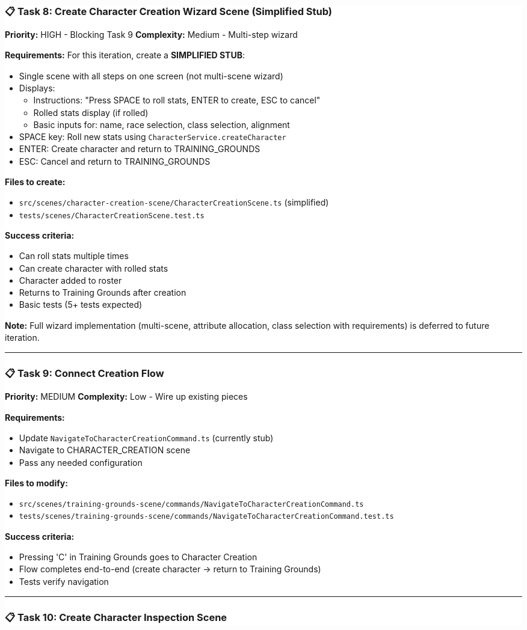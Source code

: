 
### 📋 Task 8: Create Character Creation Wizard Scene (Simplified Stub)

**Priority:** HIGH - Blocking Task 9
**Complexity:** Medium - Multi-step wizard

**Requirements:**
For this iteration, create a **SIMPLIFIED STUB**:
- Single scene with all steps on one screen (not multi-scene wizard)
- Displays:
  - Instructions: "Press SPACE to roll stats, ENTER to create, ESC to cancel"
  - Rolled stats display (if rolled)
  - Basic inputs for: name, race selection, class selection, alignment
- SPACE key: Roll new stats using `CharacterService.createCharacter`
- ENTER: Create character and return to TRAINING_GROUNDS
- ESC: Cancel and return to TRAINING_GROUNDS

**Files to create:**
- `src/scenes/character-creation-scene/CharacterCreationScene.ts` (simplified)
- `tests/scenes/CharacterCreationScene.test.ts`

**Success criteria:**
- Can roll stats multiple times
- Can create character with rolled stats
- Character added to roster
- Returns to Training Grounds after creation
- Basic tests (5+ tests expected)

**Note:** Full wizard implementation (multi-scene, attribute allocation, class selection with requirements) is deferred to future iteration.

---

### 📋 Task 9: Connect Creation Flow

**Priority:** MEDIUM
**Complexity:** Low - Wire up existing pieces

**Requirements:**
- Update `NavigateToCharacterCreationCommand.ts` (currently stub)
- Navigate to CHARACTER_CREATION scene
- Pass any needed configuration

**Files to modify:**
- `src/scenes/training-grounds-scene/commands/NavigateToCharacterCreationCommand.ts`
- `tests/scenes/training-grounds-scene/commands/NavigateToCharacterCreationCommand.test.ts`

**Success criteria:**
- Pressing 'C' in Training Grounds goes to Character Creation
- Flow completes end-to-end (create character → return to Training Grounds)
- Tests verify navigation

---

### 📋 Task 10: Create Character Inspection Scene
